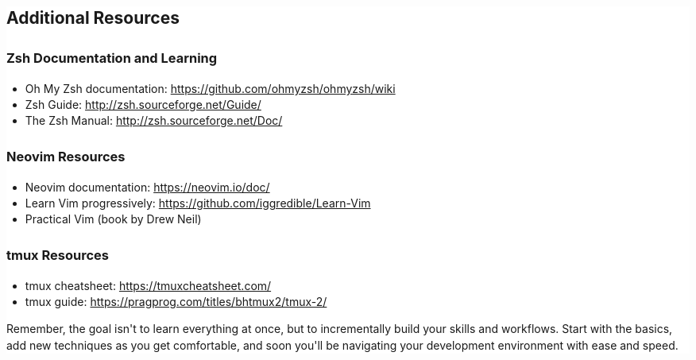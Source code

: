 ## Additional Resources

### Zsh Documentation and Learning
- Oh My Zsh documentation: https://github.com/ohmyzsh/ohmyzsh/wiki
- Zsh Guide: http://zsh.sourceforge.net/Guide/
- The Zsh Manual: http://zsh.sourceforge.net/Doc/

### Neovim Resources
- Neovim documentation: https://neovim.io/doc/
- Learn Vim progressively: https://github.com/iggredible/Learn-Vim
- Practical Vim (book by Drew Neil)

### tmux Resources
- tmux cheatsheet: https://tmuxcheatsheet.com/
- tmux guide: https://pragprog.com/titles/bhtmux2/tmux-2/

Remember, the goal isn't to learn everything at once, but to incrementally build your skills and workflows. Start with the basics, add new techniques as you get comfortable, and soon you'll be navigating your development environment with ease and speed.